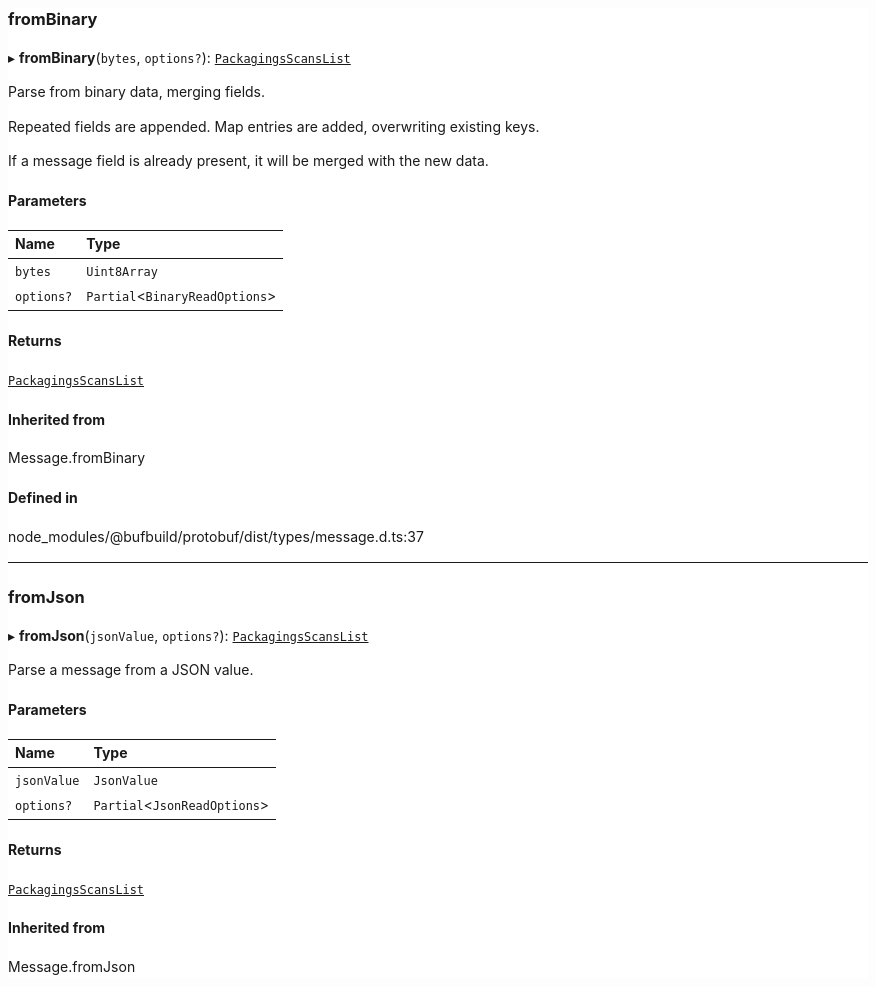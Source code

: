 ### fromBinary

▸ **fromBinary**(`bytes`, `options?`): [`PackagingsScansList`](PackagingsScansList.md)

Parse from binary data, merging fields.

Repeated fields are appended. Map entries are added, overwriting
existing keys.

If a message field is already present, it will be merged with the
new data.

#### Parameters

| Name | Type |
| :------ | :------ |
| `bytes` | `Uint8Array` |
| `options?` | `Partial`<`BinaryReadOptions`\> |

#### Returns

[`PackagingsScansList`](PackagingsScansList.md)

#### Inherited from

Message.fromBinary

#### Defined in

node_modules/@bufbuild/protobuf/dist/types/message.d.ts:37

___

### fromJson

▸ **fromJson**(`jsonValue`, `options?`): [`PackagingsScansList`](PackagingsScansList.md)

Parse a message from a JSON value.

#### Parameters

| Name | Type |
| :------ | :------ |
| `jsonValue` | `JsonValue` |
| `options?` | `Partial`<`JsonReadOptions`\> |

#### Returns

[`PackagingsScansList`](PackagingsScansList.md)

#### Inherited from

Message.fromJson

